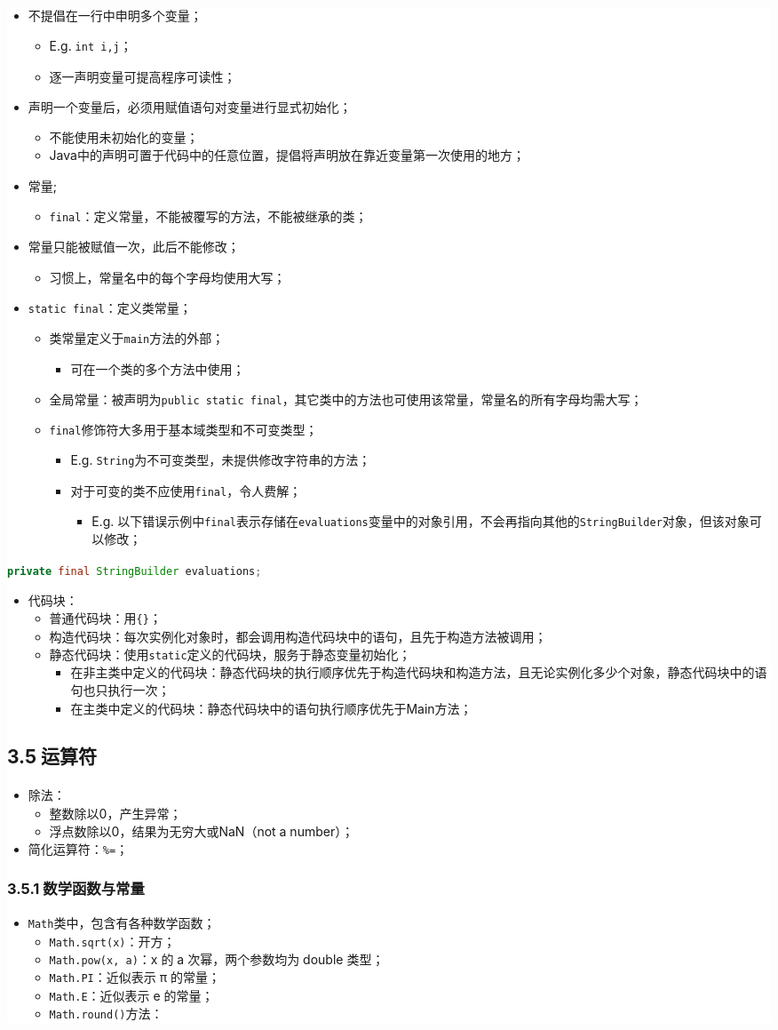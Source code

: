 - 不提倡在一行中申明多个变量；

  - E.g. `int i,j`；

  - 逐一声明变量可提高程序可读性；

- 声明一个变量后，必须用赋值语句对变量进行显式初始化；

  - 不能使用未初始化的变量；
  - Java中的声明可置于代码中的任意位置，提倡将声明放在靠近变量第一次使用的地方；

- 常量;

  - `final`：定义常量，不能被覆写的方法，不能被继承的类；
- 常量只能被赋值一次，此后不能修改；
    - 习惯上，常量名中的每个字母均使用大写；
    
- `static final`：定义类常量；
  
  - 类常量定义于`main`方法的外部；
    - 可在一个类的多个方法中使用；
  - 全局常量：被声明为`public static final`，其它类中的方法也可使用该常量，常量名的所有字母均需大写；
  - `final`修饰符大多用于基本域类型和不可变类型；

    - E.g. `String`为不可变类型，未提供修改字符串的方法；

    - 对于可变的类不应使用`final`，令人费解；

      - E.g. 以下错误示例中`final`表示存储在`evaluations`变量中的对象引用，不会再指向其他的`StringBuilder`对象，但该对象可以修改；

```java
private final StringBuilder evaluations;
```

- 代码块：
  - 普通代码块：用`{}`；
  - 构造代码块：每次实例化对象时，都会调用构造代码块中的语句，且先于构造方法被调用；
  - 静态代码块：使用`static`定义的代码块，服务于静态变量初始化；
    - 在非主类中定义的代码块：静态代码块的执行顺序优先于构造代码块和构造方法，且无论实例化多少个对象，静态代码块中的语句也只执行一次；
    - 在主类中定义的代码块：静态代码块中的语句执行顺序优先于Main方法；



## 3.5 运算符

- 除法：
  - 整数除以0，产生异常；
  - 浮点数除以0，结果为无穷大或NaN（not a number）；
- 简化运算符：`%=`；

### 3.5.1 数学函数与常量

- `Math`类中，包含有各种数学函数；
  - `Math.sqrt(x)`：开方；
  - `Math.pow(x, a)`：x 的 a 次幂，两个参数均为 double 类型；
  - `Math.PI`：近似表示 π 的常量；
  - `Math.E`：近似表示 e 的常量；
  - `Math.round()`方法：
  